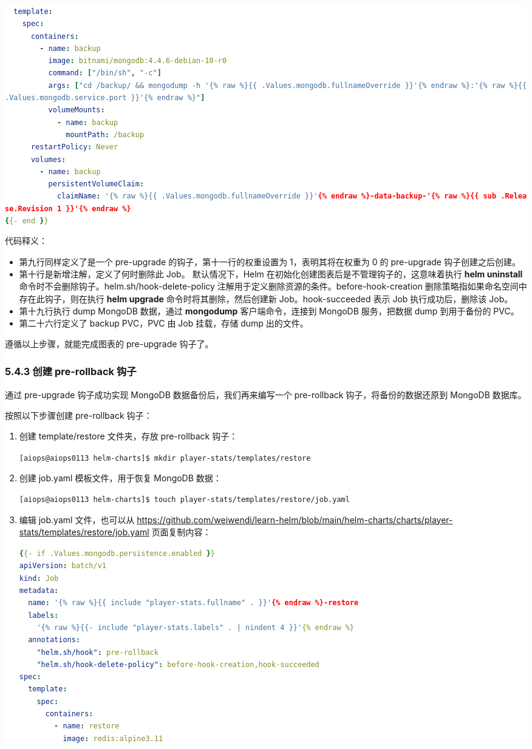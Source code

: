    ```yaml
     template:
       spec:
         containers:
           - name: backup
             image: bitnami/mongodb:4.4.6-debian-10-r0
             command: ["/bin/sh", "-c"]
             args: ["cd /backup/ && mongodump -h '{% raw %}{{ .Values.mongodb.fullnameOverride }}'{% endraw %}:'{% raw %}{{ .Values.mongodb.service.port }}'{% endraw %}"]
             volumeMounts:
               - name: backup
                 mountPath: /backup
         restartPolicy: Never
         volumes:
           - name: backup
             persistentVolumeClaim:
               claimName: '{% raw %}{{ .Values.mongodb.fullnameOverride }}'{% endraw %}-data-backup-'{% raw %}{{ sub .Release.Revision 1 }}'{% endraw %}
   {{- end }}
   ```

   代码释义：

   * 第九行同样定义了是一个 pre-upgrade 的钩子，第十一行的权重设置为 1，表明其将在权重为 0 的 pre-upgrade 钩子创建之后创建。
   * 第十行是新增注解，定义了何时删除此 Job。 默认情况下，Helm 在初始化创建图表后是不管理钩子的，这意味着执行 **helm uninstall** 命令时不会删除钩子。helm.sh/hook-delete-policy 注解用于定义删除资源的条件。before-hook-creation 删除策略指如果命名空间中存在此钩子，则在执行 **helm upgrade** 命令时将其删除，然后创建新 Job。hook-succeeded 表示 Job 执行成功后，删除该 Job。
   * 第十九行执行 dump MongoDB 数据，通过 **mongodump** 客户端命令，连接到 MongoDB 服务，把数据 dump 到用于备份的 PVC。
   * 第二十六行定义了 backup PVC，PVC 由 Job 挂载，存储 dump 出的文件。

遵循以上步骤，就能完成图表的 pre-upgrade 钩子了。 

### 5.4.3 创建 pre-rollback 钩子

通过 pre-upgrade 钩子成功实现 MongoDB 数据备份后，我们再来编写一个 pre-rollback 钩子，将备份的数据还原到 MongoDB 数据库。

按照以下步骤创建 pre-rollback 钩子：

1. 创建 template/restore 文件夹，存放 pre-rollback 钩子：

   ```bash
   [aiops@aiops0113 helm-charts]$ mkdir player-stats/templates/restore
   ```

2. 创建 job.yaml 模板文件，用于恢复 MongoDB 数据：

   ```bash
   [aiops@aiops0113 helm-charts]$ touch player-stats/templates/restore/job.yaml
   ```

3. 编辑 job.yaml 文件，也可以从 https://github.com/weiwendi/learn-helm/blob/main/helm-charts/charts/player-stats/templates/restore/job.yaml 页面复制内容：

   ```yaml
   {{- if .Values.mongodb.persistence.enabled }}
   apiVersion: batch/v1
   kind: Job
   metadata:
     name: '{% raw %}{{ include "player-stats.fullname" . }}'{% endraw %}-restore
     labels:
       '{% raw %}{{- include "player-stats.labels" . | nindent 4 }}'{% endraw %}
     annotations:
       "helm.sh/hook": pre-rollback
       "helm.sh/hook-delete-policy": before-hook-creation,hook-succeeded
   spec:
     template:
       spec:
         containers:
           - name: restore
             image: redis:alpine3.11
   ```